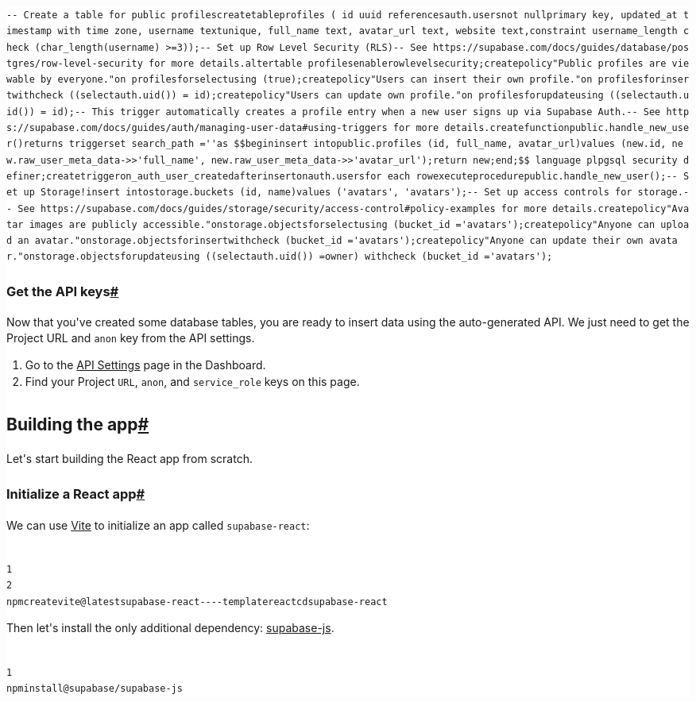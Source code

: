 ```
-- Create a table for public profilescreatetableprofiles ( id uuid referencesauth.usersnot nullprimary key, updated_at timestamp with time zone, username textunique, full_name text, avatar_url text, website text,constraint username_length check (char_length(username) >=3));-- Set up Row Level Security (RLS)-- See https://supabase.com/docs/guides/database/postgres/row-level-security for more details.altertable profilesenablerowlevelsecurity;createpolicy"Public profiles are viewable by everyone."on profilesforselectusing (true);createpolicy"Users can insert their own profile."on profilesforinsertwithcheck ((selectauth.uid()) = id);createpolicy"Users can update own profile."on profilesforupdateusing ((selectauth.uid()) = id);-- This trigger automatically creates a profile entry when a new user signs up via Supabase Auth.-- See https://supabase.com/docs/guides/auth/managing-user-data#using-triggers for more details.createfunctionpublic.handle_new_user()returns triggerset search_path =''as $$begininsert intopublic.profiles (id, full_name, avatar_url)values (new.id, new.raw_user_meta_data->>'full_name', new.raw_user_meta_data->>'avatar_url');return new;end;$$ language plpgsql security definer;createtriggeron_auth_user_createdafterinsertonauth.usersfor each rowexecuteprocedurepublic.handle_new_user();-- Set up Storage!insert intostorage.buckets (id, name)values ('avatars', 'avatars');-- Set up access controls for storage.-- See https://supabase.com/docs/guides/storage/security/access-control#policy-examples for more details.createpolicy"Avatar images are publicly accessible."onstorage.objectsforselectusing (bucket_id ='avatars');createpolicy"Anyone can upload an avatar."onstorage.objectsforinsertwithcheck (bucket_id ='avatars');createpolicy"Anyone can update their own avatar."onstorage.objectsforupdateusing ((selectauth.uid()) =owner) withcheck (bucket_id ='avatars');

```

### Get the API keys[#](https://supabase.com/docs/guides/getting-started/tutorials/with-react#get-the-api-keys)
Now that you've created some database tables, you are ready to insert data using the auto-generated API. We just need to get the Project URL and `anon` key from the API settings.
  1. Go to the [API Settings](https://supabase.com/dashboard/project/_/settings/api) page in the Dashboard.
  2. Find your Project `URL`, `anon`, and `service_role` keys on this page.


## Building the app[#](https://supabase.com/docs/guides/getting-started/tutorials/with-react#building-the-app)
Let's start building the React app from scratch.
### Initialize a React app[#](https://supabase.com/docs/guides/getting-started/tutorials/with-react#initialize-a-react-app)
We can use [Vite](https://vitejs.dev/guide/) to initialize an app called `supabase-react`:
```

1
2
npmcreatevite@latestsupabase-react----templatereactcdsupabase-react

```

Then let's install the only additional dependency: [supabase-js](https://github.com/supabase/supabase-js).
```

1
npminstall@supabase/supabase-js

```
